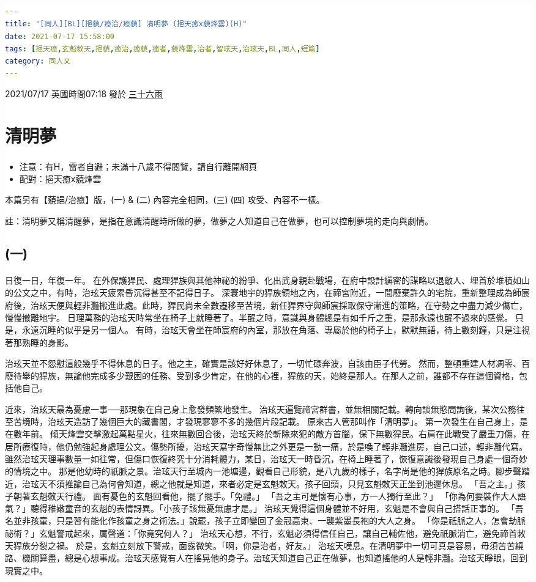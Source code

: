 ```yaml
---
title: "[同人][BL][挹藐/癒治/癒藐] 清明夢 (挹天癒x藐烽雲)(H)"
date: 2021-07-17 15:58:00
tags: [挹天癒,玄魁敇天,挹藐,癒治,癒藐,癒者,藐烽雲,治者,智玹天,治玹天,BL,同人,短篇]
category: 同人文
---
```


2021/07/17 英國時間07:18 發於 [三十六雨](http://www.36rain.com/read.php?tid=149759)

# 清明夢

- 注意：有H，雷者自避；未滿十八歲不得閱覽，請自行離開網頁
- 配對：挹天癒x藐烽雲

本篇另有【藐挹/治癒】版，(一) & (二) 內容完全相同，(三) (四) 攻受、內容不一樣。

註：清明夢又稱清醒夢，是指在意識清醒時所做的夢，做夢之人知道自己在做夢，也可以控制夢境的走向與劇情。

## (一)

日復一日，年復一年。
在外保護猂民、處理猂族與其他神祕的紛爭、化出武身親赴戰場，在府中設計縝密的謀略以退敵人、埋首於堆積如山的公文之中，有時，治玹天疲累昏沉得甚至不記得日子。
深寰地宇的猂族領地之內，在禘宮附近，一間廢棄許久的宅院，重新整理成為師宸府後，治玹天便與輕非灩搬進此處。此時，猂民尚未全數遷移至苦境，新任猂界守與師宸採取保守漸進的策略，在守勢之中盡力減少傷亡，慢慢撤離地宇。
日理萬務的治玹天時常坐在椅子上就睡著了。半醒之時，意識與身體總是有如千斤之重，是那永遠也醒不過來的感覺。
只是，永遠沉睡的似乎是另一個人。
有時，治玹天會坐在師宸府的內室，那放在角落、專屬於他的椅子上，默默無語，待上數刻鐘，只是注視著那熟睡的身影。



治玹天並不怨懟這般幾乎不得休息的日子。他之主，確實是該好好休息了，一切忙碌奔波，自該由臣子代勞。
然而，整頓重建人材凋零、百廢待舉的猂族，無論他完成多少艱困的任務、受到多少肯定，在他的心裡，猂族的天，始終是那人。在那人之前，誰都不存在這個資格，包括他自己。

近來，治玹天最為憂慮一事──那現象在自己身上愈發頻繁地發生。
治玹天遍覽禘宮群書，並無相關記載。轉向談無慾問詢後，某次公務往至苦境時，治玹天造訪了幾個巨大的藏書閣，才發現寥寥不多的幾個片段記載。
原來古人管那叫作「清明夢」。
第一次發生在自己身上，是在數年前。
傾天烽雲交擊激起萬點星火，往來無數回合後，治玹天終於斬除來犯的敵方首腦，保下無數猂民。右肩在此戰受了嚴重刀傷，在居所療復時，他仍勉強起身處理公文。傷勢所擾，治玹天寫字奇慢無比之外更是一動一痛，於是喚了輕非灩進房，自己口述，輕非灩代寫。雖然治玹天理事數量一如往常，但傷口恢復終究十分消耗體力，某日，治玹天一時昏沉，在椅上睡著了，恢復意識後發現自己身處一個奇妙的情境之中。
那是他幼時的祇脈之景。治玹天行至城內一池塘邊，觀看自己形貌，是八九歲的樣子，名字尚是他的猂族原名之時。腳步聲踏近，治玹天不須推論自己為何會知道，總之他就是知道，來者必定是玄魁敇天。孩子回頭，只見玄魁敇天正坐到池邊休息。
「吾之主。」孩子朝著玄魁敇天行禮。
面有憂色的玄魁回看他，擺了擺手。「免禮。」
「吾之主可是懷有心事，方一人獨行至此？」
「你為何要裝作大人語氣？」聽得稚嫩童音的玄魁的表情訝異。「小孩子該無憂無慮才是。」
治玹天覺得這個身體並不好用，玄魁是不會與自己搭話正事的。
「吾名並非孩童，只是習有能化作孩童之身之術法。」說罷，孩子立即變回了金冠高束、一襲紫墨長袍的大人之身。
「你是祇脈之人，怎會劫脈祕術？」玄魁警戒起來，厲聲道：「你竟究何人？」
治玹天心想，不行，玄魁必須得信任自己，讓自己輔佐他，避免祇脈消亡，避免禘首敇天猂族分裂之禍。
於是，玄魁立刻放下警戒，面露微笑。「啊，你是治者，好友。」
治玹天嘆息。在清明夢中一切可真是容易，毋須苦苦繞路、機關算盡，總是心想事成。治玹天感覺有人在搖晃他的身子。治玹天知道自己正在做夢，也知道搖他的人是輕非灩。治玹天睜眼，回到現實之中。
